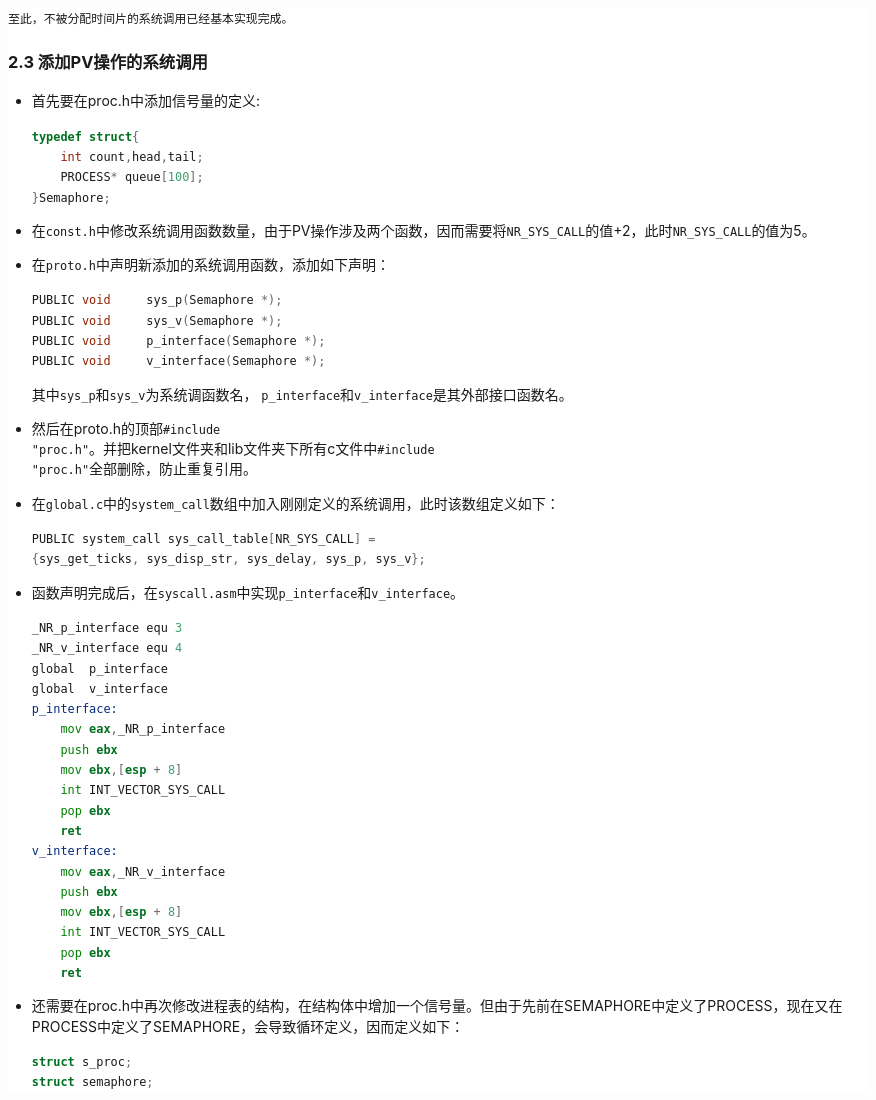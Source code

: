     至此，不被分配时间片的系统调用已经基本实现完成。

### 2.3 添加PV操作的系统调用
  - 首先要在proc.h中添加信号量的定义:
    ```c
    typedef struct{
        int count,head,tail;
        PROCESS* queue[100];
    }Semaphore;
    ```
  - 在<code>const.h</code>中修改系统调用函数数量，由于PV操作涉及两个函数，因而需要将<code>NR_SYS_CALL</code>的值+2，此时<code>NR_SYS_CALL</code>的值为5。

  - 在<code>proto.h</code>中声明新添加的系统调用函数，添加如下声明：
    ```c
    PUBLIC void     sys_p(Semaphore *);
    PUBLIC void     sys_v(Semaphore *);
    PUBLIC void     p_interface(Semaphore *);
    PUBLIC void     v_interface(Semaphore *);
    ```
    其中<code>sys_p</code>和<code>sys_v</code>为系统调函数名，
    <code>p_interface</code>和<code>v_interface</code>是其外部接口函数名。
  - 然后在proto.h的顶部<code>#include "proc.h"</code>。并把kernel文件夹和lib文件夹下所有c文件中<code>#include "proc.h"</code>全部删除，防止重复引用。
  - 在<code>global.c</code>中的<code>system_call</code>数组中加入刚刚定义的系统调用，此时该数组定义如下：<br>
    ```c
    PUBLIC system_call sys_call_table[NR_SYS_CALL] =
    {sys_get_ticks, sys_disp_str, sys_delay, sys_p, sys_v};
    ```
  - 函数声明完成后，在<code>syscall.asm</code>中实现<code>p_interface</code>和<code>v_interface</code>。
    ```asm
    _NR_p_interface equ 3
    _NR_v_interface equ 4
    global  p_interface
    global  v_interface
    p_interface:
        mov eax,_NR_p_interface
        push ebx
        mov ebx,[esp + 8]
        int INT_VECTOR_SYS_CALL
        pop ebx
        ret
    v_interface:
        mov eax,_NR_v_interface
        push ebx
        mov ebx,[esp + 8]
        int INT_VECTOR_SYS_CALL
        pop ebx
        ret
    ```
  - 还需要在proc.h中再次修改进程表的结构，在结构体中增加一个信号量。但由于先前在SEMAPHORE中定义了PROCESS，现在又在PROCESS中定义了SEMAPHORE，会导致循环定义，因而定义如下：
    ```c
    struct s_proc;
    struct semaphore;
    